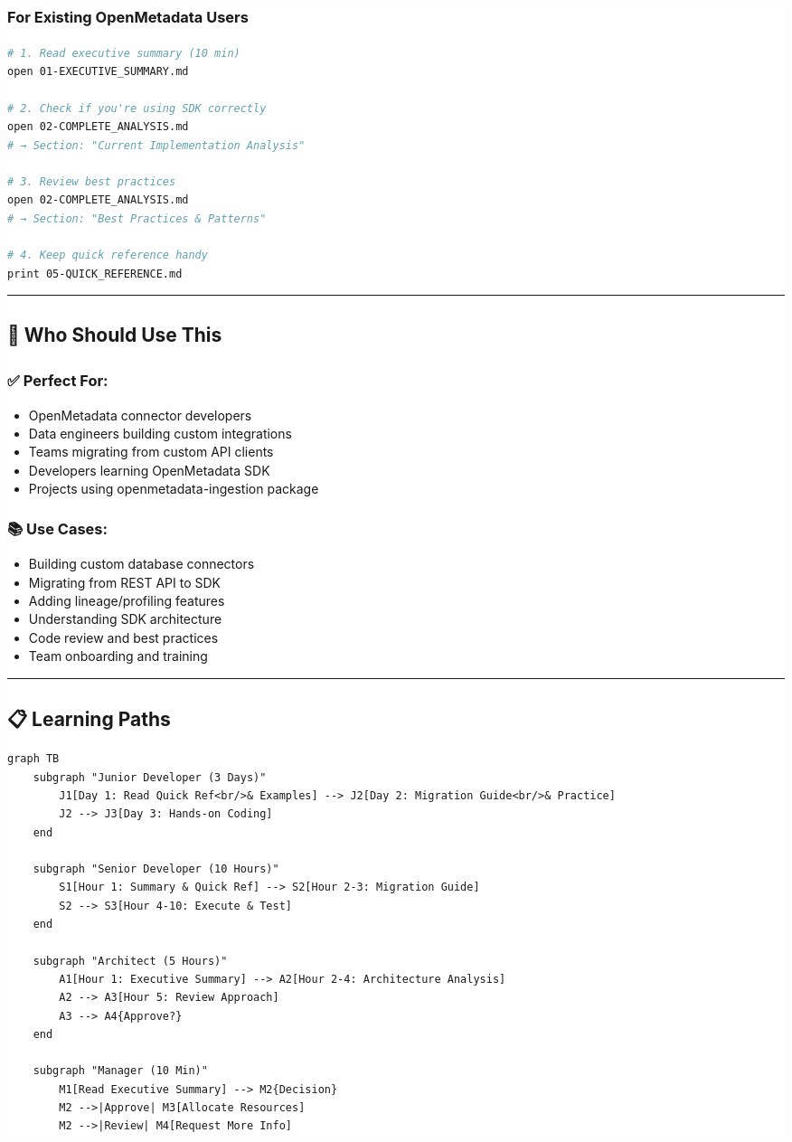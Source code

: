 ### For Existing OpenMetadata Users

```bash
# 1. Read executive summary (10 min)
open 01-EXECUTIVE_SUMMARY.md

# 2. Check if you're using SDK correctly
open 02-COMPLETE_ANALYSIS.md
# → Section: "Current Implementation Analysis"

# 3. Review best practices
open 02-COMPLETE_ANALYSIS.md
# → Section: "Best Practices & Patterns"

# 4. Keep quick reference handy
print 05-QUICK_REFERENCE.md
```

---

## 🎯 Who Should Use This

### ✅ Perfect For:
- OpenMetadata connector developers
- Data engineers building custom integrations
- Teams migrating from custom API clients
- Developers learning OpenMetadata SDK
- Projects using openmetadata-ingestion package

### 📚 Use Cases:
- Building custom database connectors
- Migrating from REST API to SDK
- Adding lineage/profiling features
- Understanding SDK architecture
- Code review and best practices
- Team onboarding and training

---

## 📋 Learning Paths

```mermaid
graph TB
    subgraph "Junior Developer (3 Days)"
        J1[Day 1: Read Quick Ref<br/>& Examples] --> J2[Day 2: Migration Guide<br/>& Practice]
        J2 --> J3[Day 3: Hands-on Coding]
    end
    
    subgraph "Senior Developer (10 Hours)"
        S1[Hour 1: Summary & Quick Ref] --> S2[Hour 2-3: Migration Guide]
        S2 --> S3[Hour 4-10: Execute & Test]
    end
    
    subgraph "Architect (5 Hours)"
        A1[Hour 1: Executive Summary] --> A2[Hour 2-4: Architecture Analysis]
        A2 --> A3[Hour 5: Review Approach]
        A3 --> A4{Approve?}
    end
    
    subgraph "Manager (10 Min)"
        M1[Read Executive Summary] --> M2{Decision}
        M2 -->|Approve| M3[Allocate Resources]
        M2 -->|Review| M4[Request More Info]
```
